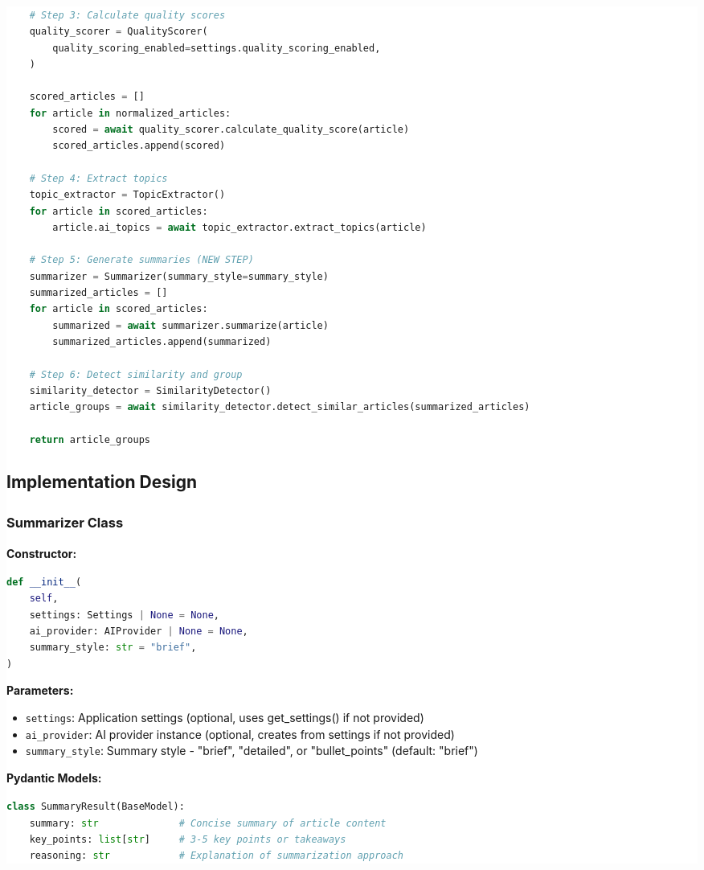 ```python
    # Step 3: Calculate quality scores
    quality_scorer = QualityScorer(
        quality_scoring_enabled=settings.quality_scoring_enabled,
    )

    scored_articles = []
    for article in normalized_articles:
        scored = await quality_scorer.calculate_quality_score(article)
        scored_articles.append(scored)

    # Step 4: Extract topics
    topic_extractor = TopicExtractor()
    for article in scored_articles:
        article.ai_topics = await topic_extractor.extract_topics(article)

    # Step 5: Generate summaries (NEW STEP)
    summarizer = Summarizer(summary_style=summary_style)
    summarized_articles = []
    for article in scored_articles:
        summarized = await summarizer.summarize(article)
        summarized_articles.append(summarized)

    # Step 6: Detect similarity and group
    similarity_detector = SimilarityDetector()
    article_groups = await similarity_detector.detect_similar_articles(summarized_articles)

    return article_groups
```

## Implementation Design

### Summarizer Class

**Constructor:**
```python
def __init__(
    self,
    settings: Settings | None = None,
    ai_provider: AIProvider | None = None,
    summary_style: str = "brief",
)
```

**Parameters:**
- `settings`: Application settings (optional, uses get_settings() if not provided)
- `ai_provider`: AI provider instance (optional, creates from settings if not provided)
- `summary_style`: Summary style - "brief", "detailed", or "bullet_points" (default: "brief")

**Pydantic Models:**
```python
class SummaryResult(BaseModel):
    summary: str              # Concise summary of article content
    key_points: list[str]     # 3-5 key points or takeaways
    reasoning: str            # Explanation of summarization approach
```
